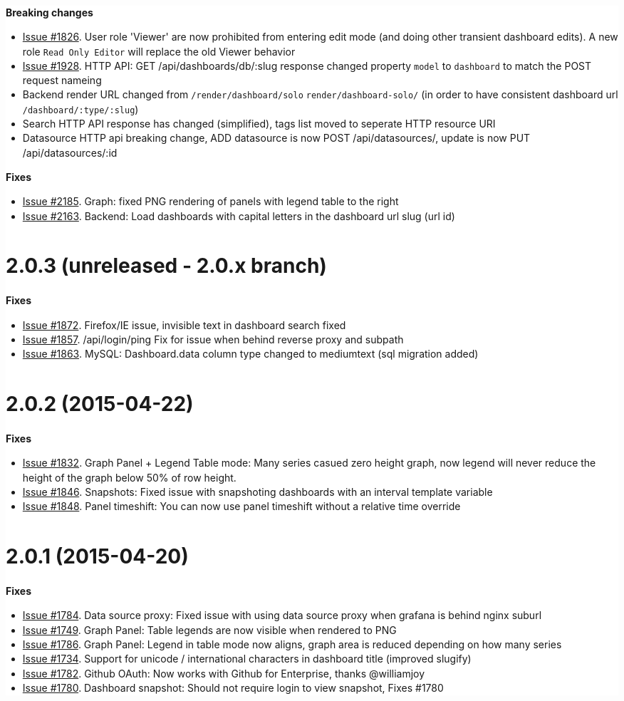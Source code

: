 **Breaking changes**
- [Issue #1826](https://github.com/wviveiro/grafana/issues/1826). User role 'Viewer' are now prohibited from entering edit mode (and doing other transient dashboard edits). A new role `Read Only Editor` will replace the old Viewer behavior
- [Issue #1928](https://github.com/wviveiro/grafana/issues/1928). HTTP API: GET /api/dashboards/db/:slug response changed property `model` to `dashboard` to match the POST request nameing
- Backend render URL changed from `/render/dashboard/solo` `render/dashboard-solo/` (in order to have consistent dashboard url `/dashboard/:type/:slug`)
- Search HTTP API response has changed (simplified), tags list moved to seperate HTTP resource URI
- Datasource HTTP api breaking change, ADD datasource is now POST /api/datasources/, update is now PUT /api/datasources/:id

**Fixes**
- [Issue #2185](https://github.com/wviveiro/grafana/issues/2185). Graph: fixed PNG rendering of panels with legend table to the right
- [Issue #2163](https://github.com/wviveiro/grafana/issues/2163). Backend: Load dashboards with capital letters in the dashboard url slug (url id)

# 2.0.3 (unreleased - 2.0.x branch)

**Fixes**
- [Issue #1872](https://github.com/wviveiro/grafana/issues/1872). Firefox/IE issue, invisible text in dashboard search fixed
- [Issue #1857](https://github.com/wviveiro/grafana/issues/1857). /api/login/ping Fix for issue when behind reverse proxy and subpath
- [Issue #1863](https://github.com/wviveiro/grafana/issues/1863). MySQL: Dashboard.data column type changed to mediumtext (sql migration added)

# 2.0.2 (2015-04-22)

**Fixes**
- [Issue #1832](https://github.com/wviveiro/grafana/issues/1832). Graph Panel + Legend Table mode: Many series casued zero height graph, now legend will never reduce the height of the graph below 50% of row height.
- [Issue #1846](https://github.com/wviveiro/grafana/issues/1846). Snapshots: Fixed issue with snapshoting dashboards with an interval template variable
- [Issue #1848](https://github.com/wviveiro/grafana/issues/1848). Panel timeshift: You can now use panel timeshift without a relative time override

# 2.0.1 (2015-04-20)

**Fixes**
- [Issue #1784](https://github.com/wviveiro/grafana/issues/1784). Data source proxy: Fixed issue with using data source proxy when grafana is behind nginx suburl
- [Issue #1749](https://github.com/wviveiro/grafana/issues/1749). Graph Panel: Table legends are now visible when rendered to PNG
- [Issue #1786](https://github.com/wviveiro/grafana/issues/1786). Graph Panel: Legend in table mode now aligns, graph area is reduced depending on how many series
- [Issue #1734](https://github.com/wviveiro/grafana/issues/1734). Support for unicode / international characters in dashboard title (improved slugify)
- [Issue #1782](https://github.com/wviveiro/grafana/issues/1782). Github OAuth: Now works with Github for Enterprise, thanks @williamjoy
- [Issue #1780](https://github.com/wviveiro/grafana/issues/1780). Dashboard snapshot: Should not require login to view snapshot, Fixes #1780
